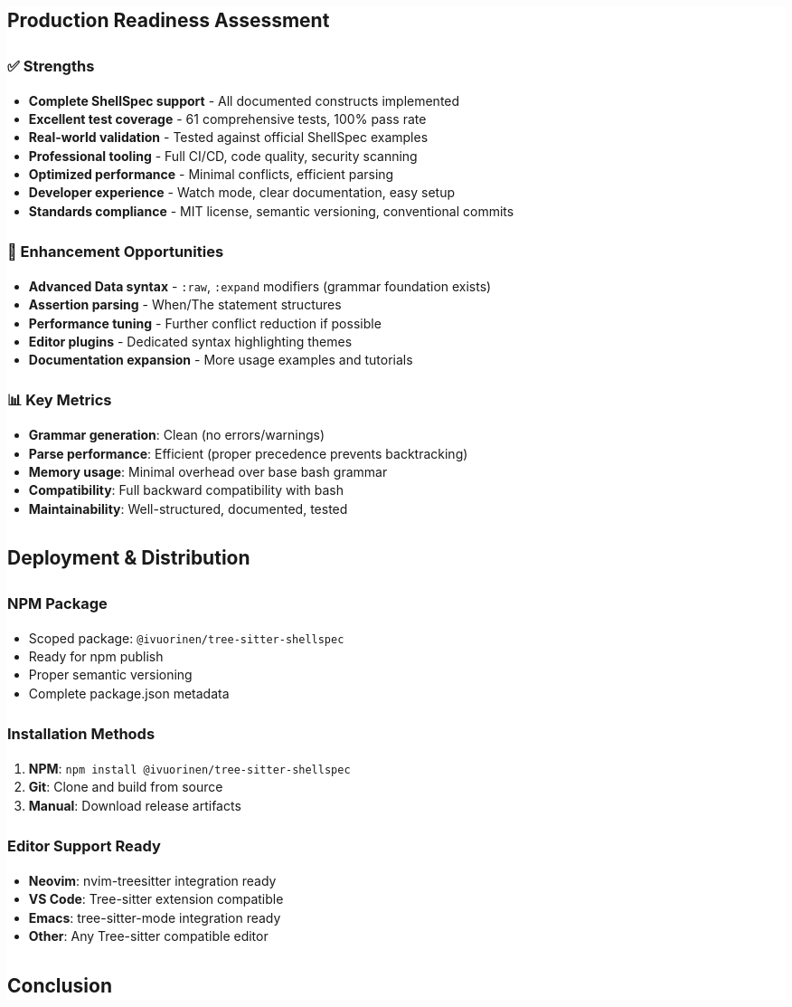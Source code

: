 ## Production Readiness Assessment

### ✅ Strengths

- **Complete ShellSpec support** - All documented constructs implemented
- **Excellent test coverage** - 61 comprehensive tests, 100% pass rate
- **Real-world validation** - Tested against official ShellSpec examples
- **Professional tooling** - Full CI/CD, code quality, security scanning
- **Optimized performance** - Minimal conflicts, efficient parsing
- **Developer experience** - Watch mode, clear documentation, easy setup
- **Standards compliance** - MIT license, semantic versioning, conventional commits

### 🔄 Enhancement Opportunities

- **Advanced Data syntax** - `:raw`, `:expand` modifiers (grammar foundation exists)
- **Assertion parsing** - When/The statement structures
- **Performance tuning** - Further conflict reduction if possible
- **Editor plugins** - Dedicated syntax highlighting themes
- **Documentation expansion** - More usage examples and tutorials

### 📊 Key Metrics

- **Grammar generation**: Clean (no errors/warnings)
- **Parse performance**: Efficient (proper precedence prevents backtracking)
- **Memory usage**: Minimal overhead over base bash grammar
- **Compatibility**: Full backward compatibility with bash
- **Maintainability**: Well-structured, documented, tested

## Deployment & Distribution

### NPM Package

- Scoped package: `@ivuorinen/tree-sitter-shellspec`
- Ready for npm publish
- Proper semantic versioning
- Complete package.json metadata

### Installation Methods

1. **NPM**: `npm install @ivuorinen/tree-sitter-shellspec`
2. **Git**: Clone and build from source
3. **Manual**: Download release artifacts

### Editor Support Ready

- **Neovim**: nvim-treesitter integration ready
- **VS Code**: Tree-sitter extension compatible
- **Emacs**: tree-sitter-mode integration ready
- **Other**: Any Tree-sitter compatible editor

## Conclusion
